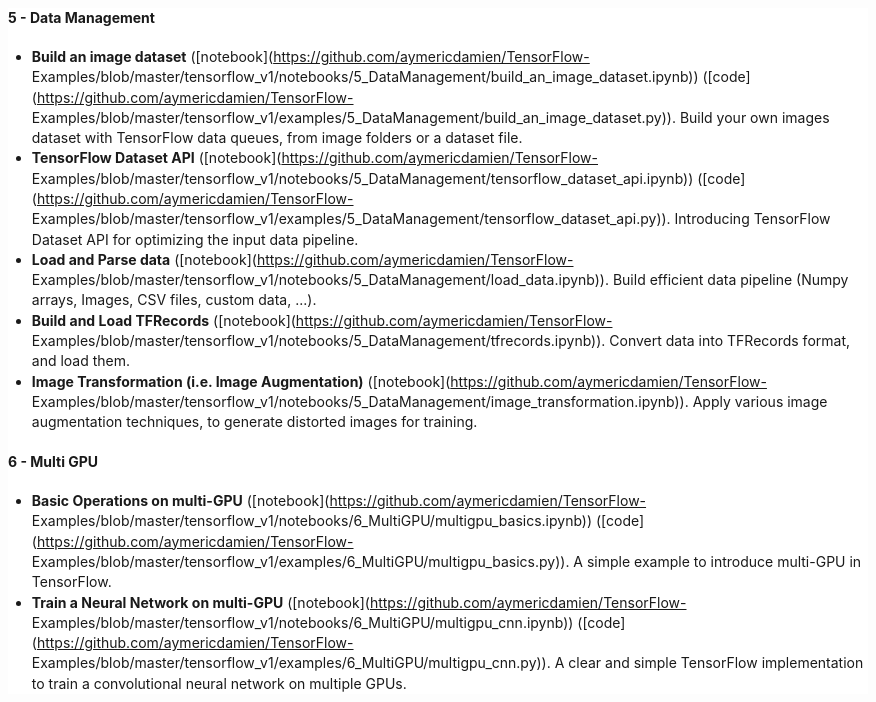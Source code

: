 #### 5 - Data Management
- **Build an image dataset**
([notebook](https://github.com/aymericdamien/TensorFlow-
Examples/blob/master/tensorflow_v1/notebooks/5_DataManagement/build_an_image_dataset.ipynb))
([code](https://github.com/aymericdamien/TensorFlow-
Examples/blob/master/tensorflow_v1/examples/5_DataManagement/build_an_image_dataset.py)).
Build your own images dataset with TensorFlow data queues, from image folders or
a dataset file.
- **TensorFlow Dataset API**
([notebook](https://github.com/aymericdamien/TensorFlow-
Examples/blob/master/tensorflow_v1/notebooks/5_DataManagement/tensorflow_dataset_api.ipynb))
([code](https://github.com/aymericdamien/TensorFlow-
Examples/blob/master/tensorflow_v1/examples/5_DataManagement/tensorflow_dataset_api.py)).
Introducing TensorFlow Dataset API for optimizing the input data pipeline.
- **Load and Parse data**
([notebook](https://github.com/aymericdamien/TensorFlow-
Examples/blob/master/tensorflow_v1/notebooks/5_DataManagement/load_data.ipynb)).
Build efficient data pipeline (Numpy arrays, Images, CSV files, custom data,
...).
- **Build and Load TFRecords**
([notebook](https://github.com/aymericdamien/TensorFlow-
Examples/blob/master/tensorflow_v1/notebooks/5_DataManagement/tfrecords.ipynb)).
Convert data into TFRecords format, and load them.
- **Image Transformation (i.e. Image Augmentation)**
([notebook](https://github.com/aymericdamien/TensorFlow-
Examples/blob/master/tensorflow_v1/notebooks/5_DataManagement/image_transformation.ipynb)).
Apply various image augmentation techniques, to generate distorted images for
training.

#### 6 - Multi GPU
- **Basic Operations on multi-GPU**
([notebook](https://github.com/aymericdamien/TensorFlow-
Examples/blob/master/tensorflow_v1/notebooks/6_MultiGPU/multigpu_basics.ipynb))
([code](https://github.com/aymericdamien/TensorFlow-
Examples/blob/master/tensorflow_v1/examples/6_MultiGPU/multigpu_basics.py)). A
simple example to introduce multi-GPU in TensorFlow.
- **Train a Neural Network on multi-GPU**
([notebook](https://github.com/aymericdamien/TensorFlow-
Examples/blob/master/tensorflow_v1/notebooks/6_MultiGPU/multigpu_cnn.ipynb))
([code](https://github.com/aymericdamien/TensorFlow-
Examples/blob/master/tensorflow_v1/examples/6_MultiGPU/multigpu_cnn.py)). A
clear and simple TensorFlow implementation to train a convolutional neural
network on multiple GPUs.
